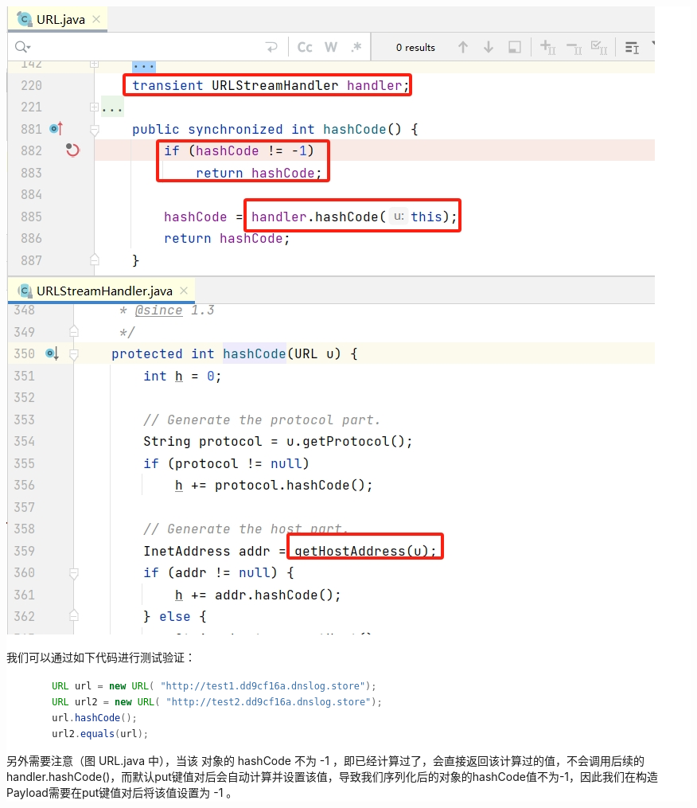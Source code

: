 ![URL_hashCode](png/URL_hashCode.png)

我们可以通过如下代码进行测试验证：

```java
        URL url = new URL( "http://test1.dd9cf16a.dnslog.store");
        URL url2 = new URL( "http://test2.dd9cf16a.dnslog.store");
        url.hashCode();
        url2.equals(url);
```

另外需要注意（图 URL.java 中），当该 对象的 hashCode 不为 -1 ，即已经计算过了，会直接返回该计算过的值，不会调用后续的 handler.hashCode()，而默认put键值对后会自动计算并设置该值，导致我们序列化后的对象的hashCode值不为-1，因此我们在构造Payload需要在put键值对后将该值设置为 -1 。
